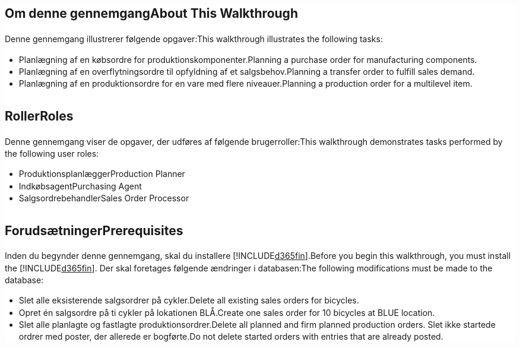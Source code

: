 ## <a name="about-this-walkthrough"></a><span data-ttu-id="b1f9f-110">Om denne gennemgang</span><span class="sxs-lookup"><span data-stu-id="b1f9f-110">About This Walkthrough</span></span>  
 <span data-ttu-id="b1f9f-111">Denne gennemgang illustrerer følgende opgaver:</span><span class="sxs-lookup"><span data-stu-id="b1f9f-111">This walkthrough illustrates the following tasks:</span></span>  

-   <span data-ttu-id="b1f9f-112">Planlægning af en købsordre for produktionskomponenter.</span><span class="sxs-lookup"><span data-stu-id="b1f9f-112">Planning a purchase order for manufacturing components.</span></span>  
-   <span data-ttu-id="b1f9f-113">Planlægning af en overflytningsordre til opfyldning af et salgsbehov.</span><span class="sxs-lookup"><span data-stu-id="b1f9f-113">Planning a transfer order to fulfill sales demand.</span></span>  
-   <span data-ttu-id="b1f9f-114">Planlægning af en produktionsordre for en vare med flere niveauer.</span><span class="sxs-lookup"><span data-stu-id="b1f9f-114">Planning a production order for a multilevel item.</span></span>  

## <a name="roles"></a><span data-ttu-id="b1f9f-115">Roller</span><span class="sxs-lookup"><span data-stu-id="b1f9f-115">Roles</span></span>  
 <span data-ttu-id="b1f9f-116">Denne gennemgang viser de opgaver, der udføres af følgende brugerroller:</span><span class="sxs-lookup"><span data-stu-id="b1f9f-116">This walkthrough demonstrates tasks performed by the following user roles:</span></span>  

-   <span data-ttu-id="b1f9f-117">Produktionsplanlægger</span><span class="sxs-lookup"><span data-stu-id="b1f9f-117">Production Planner</span></span>  
-   <span data-ttu-id="b1f9f-118">Indkøbsagent</span><span class="sxs-lookup"><span data-stu-id="b1f9f-118">Purchasing Agent</span></span>  
-   <span data-ttu-id="b1f9f-119">Salgsordrebehandler</span><span class="sxs-lookup"><span data-stu-id="b1f9f-119">Sales Order Processor</span></span>  

## <a name="prerequisites"></a><span data-ttu-id="b1f9f-120">Forudsætninger</span><span class="sxs-lookup"><span data-stu-id="b1f9f-120">Prerequisites</span></span>  
 <span data-ttu-id="b1f9f-121">Inden du begynder denne gennemgang, skal du installere [!INCLUDE[d365fin](includes/d365fin_md.md)].</span><span class="sxs-lookup"><span data-stu-id="b1f9f-121">Before you begin this walkthrough, you must install the [!INCLUDE[d365fin](includes/d365fin_md.md)].</span></span> <span data-ttu-id="b1f9f-122">Der skal foretages følgende ændringer i databasen:</span><span class="sxs-lookup"><span data-stu-id="b1f9f-122">The following modifications must be made to the database:</span></span>  

-   <span data-ttu-id="b1f9f-123">Slet alle eksisterende salgsordrer på cykler.</span><span class="sxs-lookup"><span data-stu-id="b1f9f-123">Delete all existing sales orders for bicycles.</span></span>  
-   <span data-ttu-id="b1f9f-124">Opret én salgsordre på ti cykler på lokationen BLÅ.</span><span class="sxs-lookup"><span data-stu-id="b1f9f-124">Create one sales order for 10 bicycles at BLUE location.</span></span>  
-   <span data-ttu-id="b1f9f-125">Slet alle planlagte og fastlagte produktionsordrer.</span><span class="sxs-lookup"><span data-stu-id="b1f9f-125">Delete all planned and firm planned production orders.</span></span> <span data-ttu-id="b1f9f-126">Slet ikke startede ordrer med poster, der allerede er bogførte.</span><span class="sxs-lookup"><span data-stu-id="b1f9f-126">Do not delete started orders with entries that are already posted.</span></span>  
